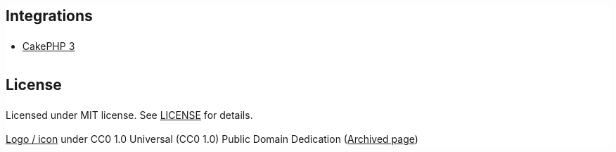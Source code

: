 ## Integrations

- [CakePHP 3](https://github.com/andrej-griniuk/cakephp-two-factor-auth)

## License

Licensed under MIT license. See [LICENSE](https://raw.githubusercontent.com/RobThree/TwoFactorAuth/master/LICENSE) for details.

[Logo / icon](http://www.iconmay.com/Simple/Travel_and_Tourism_Part_2/luggage_lock_safety_baggage_keys_cylinder_lock_hotel_travel_tourism_luggage_lock_icon_465) under  CC0 1.0 Universal (CC0 1.0) Public Domain Dedication  ([Archived page](http://riii.nl/tm7ap))
